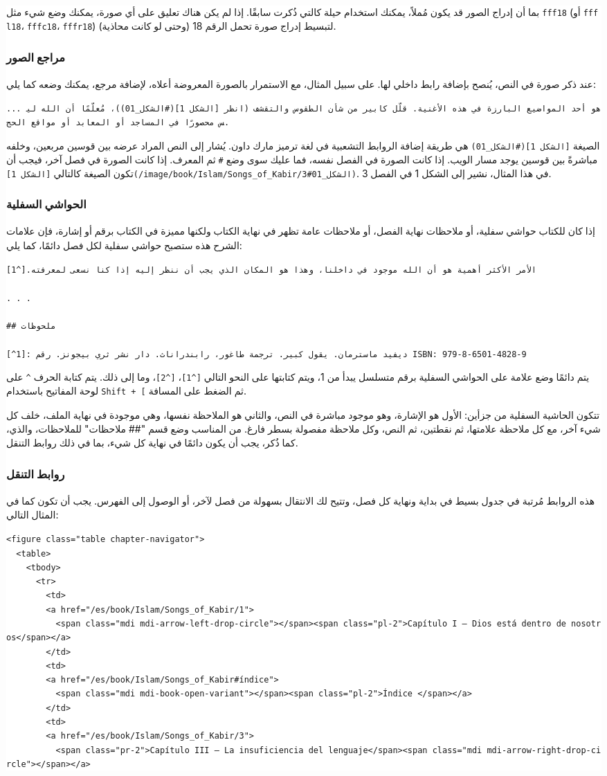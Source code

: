 بما أن إدراج الصور قد يكون مُملاً، يمكنك استخدام حيلة كالتي ذُكرت سابقًا. إذا لم يكن هناك تعليق على أي صورة، يمكنك وضع شيء مثل `fff18` (أو `fffl18`، `fffc18`، `fffr18`) لتبسيط إدراج صورة تحمل الرقم 18 (وحتى لو كانت محاذية).

### مراجع الصور

عند ذكر صورة في النص، يُنصح بإضافة رابط داخلي لها. على سبيل المثال، مع الاستمرار بالصورة المعروضة أعلاه، لإضافة مرجع، يمكنك وضعه كما يلي:

```
... هو أحد المواضيع البارزة في هذه الأغنية. قلّل كابير من شأن الطقوس والتقشف (انظر [الشكل 1](#الشكل_01))، مُعلّمًا أن الله ليس محصورًا في المساجد أو المعابد أو مواقع الحج.
```

الصيغة `[الشكل 1](#الشكل_01)` هي طريقة إضافة الروابط التشعبية في لغة ترميز مارك داون. يُشار إلى النص المراد عرضه بين قوسين مربعين، وخلفه مباشرةً بين قوسين يوجد مسار الويب. إذا كانت الصورة في الفصل نفسه، فما عليك سوى وضع `#` ثم المعرف. إذا كانت الصورة في فصل آخر، فيجب أن تكون الصيغة كالتالي `[الشكل 1](/image/book/Islam/Songs_of_Kabir/3#الشكل_01)`. في هذا المثال، نشير إلى الشكل 1 في الفصل 3.

### الحواشي السفلية

إذا كان للكتاب حواشي سفلية، أو ملاحظات نهاية الفصل، أو ملاحظات عامة تظهر في نهاية الكتاب ولكنها مميزة في الكتاب برقم أو إشارة، فإن علامات الشرح هذه ستصبح حواشي سفلية لكل فصل دائمًا، كما يلي:

```
الأمر الأكثر أهمية هو أن الله موجود في داخلنا، وهذا هو المكان الذي يجب أن ننظر إليه إذا كنا نسعى لمعرفته.[^1]

. . .

## ملحوظات

[^1]: ديفيد ماسترمان. يقول كبير. ترجمة طاغور، رابندراناث. دار نشر ثري بيجونز. رقم ISBN: 979-8-6501-4828-9
```

يتم دائمًا وضع علامة على الحواشي السفلية برقم متسلسل يبدأ من 1، ويتم كتابتها على النحو التالي `[^1]`، `[^2]`، وما إلى ذلك. يتم كتابة الحرف `^` على لوحة المفاتيح باستخدام `Shift + [` ثم الضغط على المسافة.

تتكون الحاشية السفلية من جزأين: الأول هو الإشارة، وهو موجود مباشرة في النص، والثاني هو الملاحظة نفسها، وهي موجودة في نهاية الملف، خلف كل شيء آخر، مع كل ملاحظة علامتها، ثم نقطتين، ثم النص، وكل ملاحظة مفصولة بسطر فارغ. من المناسب وضع قسم "## ملاحظات" للملاحظات، والذي، كما ذُكر، يجب أن يكون دائمًا في نهاية كل شيء، بما في ذلك روابط التنقل.

### روابط التنقل

هذه الروابط مُرتبة في جدول بسيط في بداية ونهاية كل فصل، وتتيح لك الانتقال بسهولة من فصل لآخر، أو الوصول إلى الفهرس. يجب أن تكون كما في المثال التالي:

```
<figure class="table chapter-navigator">
  <table>
    <tbody>
      <tr>
        <td>
        <a href="/es/book/Islam/Songs_of_Kabir/1">
          <span class="mdi mdi-arrow-left-drop-circle"></span><span class="pl-2">Capítulo I — Dios está dentro de nosotros</span></a>
        </td>
        <td>
        <a href="/es/book/Islam/Songs_of_Kabir#índice">
          <span class="mdi mdi-book-open-variant"></span><span class="pl-2">Índice </span></a>
        </td>
        <td>
        <a href="/es/book/Islam/Songs_of_Kabir/3">
          <span class="pr-2">Capítulo III — La insuficiencia del lenguaje</span><span class="mdi mdi-arrow-right-drop-circle"></span></a>
```